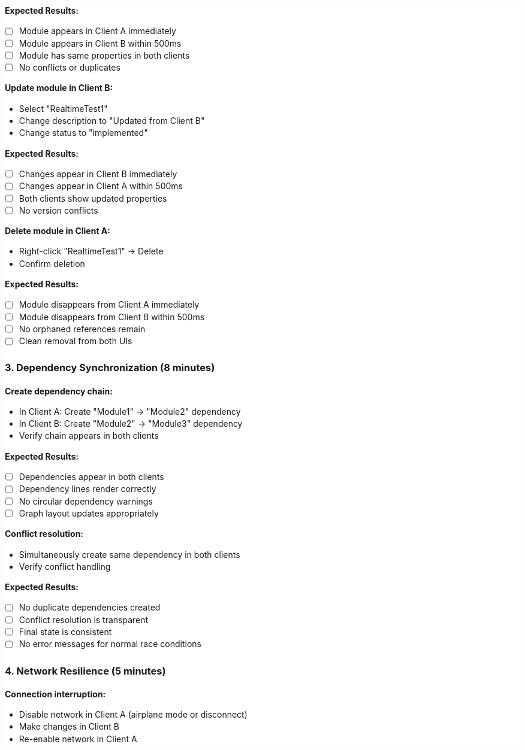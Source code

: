 **Expected Results:**
- [ ] Module appears in Client A immediately
- [ ] Module appears in Client B within 500ms
- [ ] Module has same properties in both clients
- [ ] No conflicts or duplicates

**Update module in Client B:**
- Select "RealtimeTest1"
- Change description to "Updated from Client B"
- Change status to "implemented"

**Expected Results:**
- [ ] Changes appear in Client B immediately
- [ ] Changes appear in Client A within 500ms
- [ ] Both clients show updated properties
- [ ] No version conflicts

**Delete module in Client A:**
- Right-click "RealtimeTest1" → Delete
- Confirm deletion

**Expected Results:**
- [ ] Module disappears from Client A immediately
- [ ] Module disappears from Client B within 500ms
- [ ] No orphaned references remain
- [ ] Clean removal from both UIs

### 3. Dependency Synchronization (8 minutes)

**Create dependency chain:**
- In Client A: Create "Module1" → "Module2" dependency
- In Client B: Create "Module2" → "Module3" dependency
- Verify chain appears in both clients

**Expected Results:**
- [ ] Dependencies appear in both clients
- [ ] Dependency lines render correctly
- [ ] No circular dependency warnings
- [ ] Graph layout updates appropriately

**Conflict resolution:**
- Simultaneously create same dependency in both clients
- Verify conflict handling

**Expected Results:**
- [ ] No duplicate dependencies created
- [ ] Conflict resolution is transparent
- [ ] Final state is consistent
- [ ] No error messages for normal race conditions

### 4. Network Resilience (5 minutes)

**Connection interruption:**
- Disable network in Client A (airplane mode or disconnect)
- Make changes in Client B
- Re-enable network in Client A
